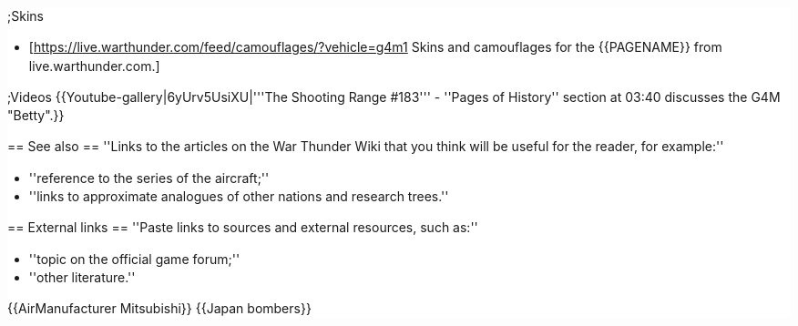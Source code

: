 
;Skins

* [https://live.warthunder.com/feed/camouflages/?vehicle=g4m1 Skins and camouflages for the {{PAGENAME}} from live.warthunder.com.]

;Videos
{{Youtube-gallery|6yUrv5UsiXU|'''The Shooting Range #183''' - ''Pages of History'' section at 03:40 discusses the G4M "Betty".}}

== See also ==
''Links to the articles on the War Thunder Wiki that you think will be useful for the reader, for example:''

* ''reference to the series of the aircraft;''
* ''links to approximate analogues of other nations and research trees.''

== External links ==
''Paste links to sources and external resources, such as:''

* ''topic on the official game forum;''
* ''other literature.''

{{AirManufacturer Mitsubishi}}
{{Japan bombers}}